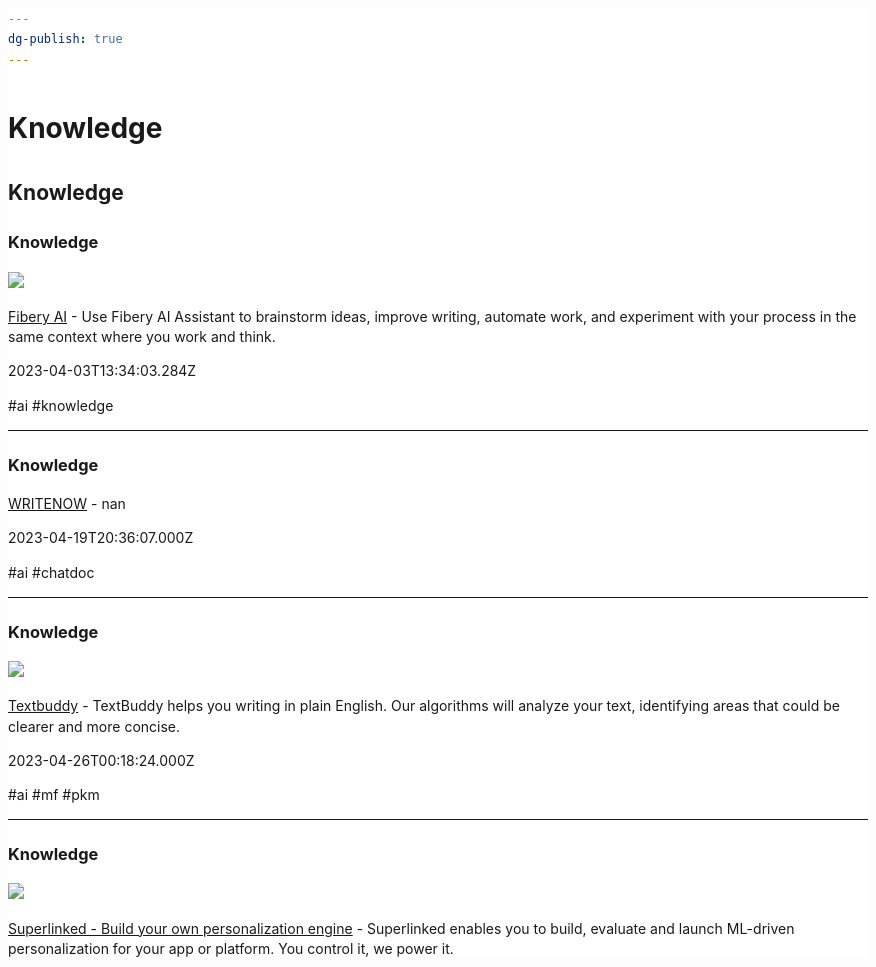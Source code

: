 ```yaml
---
dg-publish: true
---
```


# Knowledge

## Knowledge

### Knowledge

![](https://fibery.io/img/sharing/ai-sharing.png)

[Fibery AI](https://fibery.io/ai) - Use Fibery AI Assistant to brainstorm ideas, improve writing, automate work, and experiment with your process  in the same context where you work and think.

2023-04-03T13:34:03.284Z

#ai #knowledge

---

### Knowledge

[WRITENOW](https://memoable.app/notebooks) - nan

2023-04-19T20:36:07.000Z

#ai #chatdoc

---

### Knowledge

![](https://textbuddy.com/gfx/textbuddy-logo-3.png)

[Textbuddy](https://textbuddy.com/text-analyzer) - TextBuddy helps you writing in plain English. Our algorithms will analyze your text, identifying areas that could be clearer and more concise.

2023-04-26T00:18:24.000Z

#ai #mf #pkm

---

### Knowledge

![](https://uploads-ssl.webflow.com/64f9dd739f984c15f86e446e/65008f691ed927cc1d7ba7d7_og%20image%402x.jpg)

[Superlinked - Build your own personalization engine](https://superlinked.com) - Superlinked enables you to build, evaluate and launch ML-driven personalization for your app or platform. You control it, we power it.
